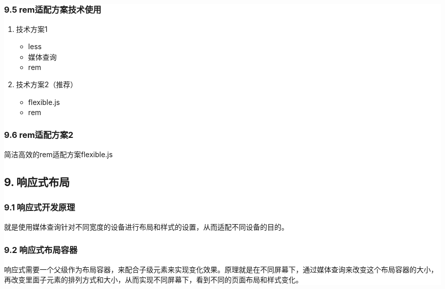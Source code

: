 ### 9.5 rem适配方案技术使用

1. 技术方案1
    * less
    * 媒体查询
    * rem

2. 技术方案2（推荐）
    * flexible.js
    * rem

### 9.6 rem适配方案2

简洁高效的rem适配方案flexible.js

## 9. 响应式布局

### 9.1 响应式开发原理

就是使用媒体查询针对不同宽度的设备进行布局和样式的设置，从而适配不同设备的目的。

### 9.2 响应式布局容器

响应式需要一个父级作为布局容器，来配合子级元素来实现变化效果。原理就是在不同屏幕下，通过媒体查询来改变这个布局容器的大小，再改变里面子元素的排列方式和大小，从而实现不同屏幕下，看到不同的页面布局和样式变化。



